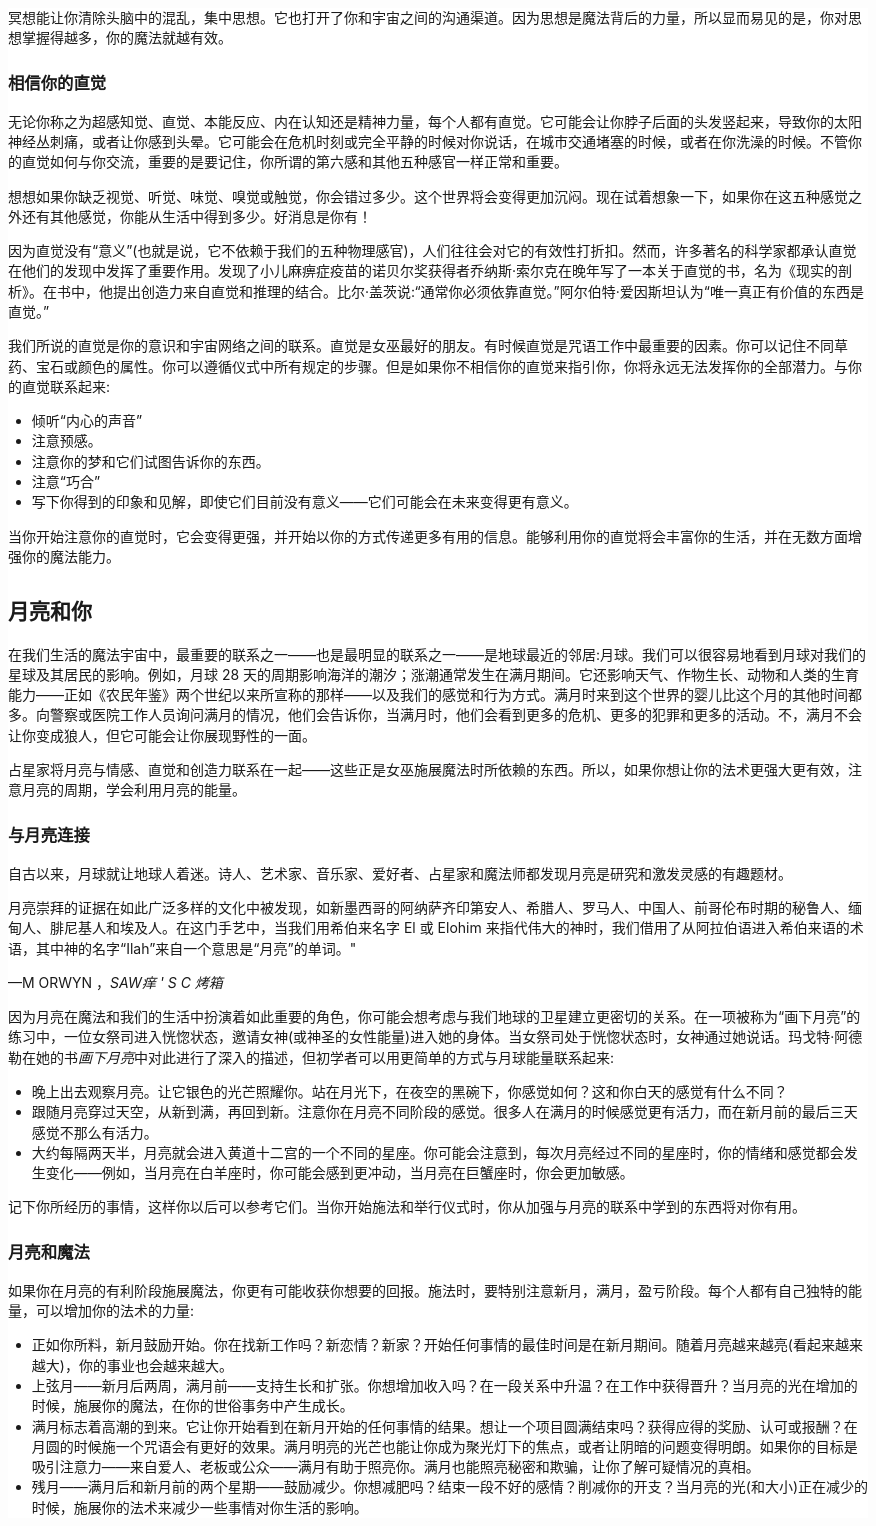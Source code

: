 冥想能让你清除头脑中的混乱，集中思想。它也打开了你和宇宙之间的沟通渠道。因为思想是魔法背后的力量，所以显而易见的是，你对思想掌握得越多，你的魔法就越有效。

### 相信你的直觉

无论你称之为超感知觉、直觉、本能反应、内在认知还是精神力量，每个人都有直觉。它可能会让你脖子后面的头发竖起来，导致你的太阳神经丛刺痛，或者让你感到头晕。它可能会在危机时刻或完全平静的时候对你说话，在城市交通堵塞的时候，或者在你洗澡的时候。不管你的直觉如何与你交流，重要的是要记住，你所谓的第六感和其他五种感官一样正常和重要。

想想如果你缺乏视觉、听觉、味觉、嗅觉或触觉，你会错过多少。这个世界将会变得更加沉闷。现在试着想象一下，如果你在这五种感觉之外还有其他感觉，你能从生活中得到多少。好消息是你有！

因为直觉没有“意义”(也就是说，它不依赖于我们的五种物理感官)，人们往往会对它的有效性打折扣。然而，许多著名的科学家都承认直觉在他们的发现中发挥了重要作用。发现了小儿麻痹症疫苗的诺贝尔奖获得者乔纳斯·索尔克在晚年写了一本关于直觉的书，名为《现实的剖析》。在书中，他提出创造力来自直觉和推理的结合。比尔·盖茨说:“通常你必须依靠直觉。”阿尔伯特·爱因斯坦认为“唯一真正有价值的东西是直觉。”

我们所说的直觉是你的意识和宇宙网络之间的联系。直觉是女巫最好的朋友。有时候直觉是咒语工作中最重要的因素。你可以记住不同草药、宝石或颜色的属性。你可以遵循仪式中所有规定的步骤。但是如果你不相信你的直觉来指引你，你将永远无法发挥你的全部潜力。与你的直觉联系起来:

*   倾听“内心的声音”
*   注意预感。
*   注意你的梦和它们试图告诉你的东西。
*   注意“巧合”
*   写下你得到的印象和见解，即使它们目前没有意义——它们可能会在未来变得更有意义。

当你开始注意你的直觉时，它会变得更强，并开始以你的方式传递更多有用的信息。能够利用你的直觉将会丰富你的生活，并在无数方面增强你的魔法能力。

## 月亮和你

在我们生活的魔法宇宙中，最重要的联系之一——也是最明显的联系之一——是地球最近的邻居:月球。我们可以很容易地看到月球对我们的星球及其居民的影响。例如，月球 28 天的周期影响海洋的潮汐；涨潮通常发生在满月期间。它还影响天气、作物生长、动物和人类的生育能力——正如《农民年鉴》两个世纪以来所宣称的那样——以及我们的感觉和行为方式。满月时来到这个世界的婴儿比这个月的其他时间都多。向警察或医院工作人员询问满月的情况，他们会告诉你，当满月时，他们会看到更多的危机、更多的犯罪和更多的活动。不，满月不会让你变成狼人，但它可能会让你展现野性的一面。

占星家将月亮与情感、直觉和创造力联系在一起——这些正是女巫施展魔法时所依赖的东西。所以，如果你想让你的法术更强大更有效，注意月亮的周期，学会利用月亮的能量。

### 与月亮连接

自古以来，月球就让地球人着迷。诗人、艺术家、音乐家、爱好者、占星家和魔法师都发现月亮是研究和激发灵感的有趣题材。

月亮崇拜的证据在如此广泛多样的文化中被发现，如新墨西哥的阿纳萨齐印第安人、希腊人、罗马人、中国人、前哥伦布时期的秘鲁人、缅甸人、腓尼基人和埃及人。在这门手艺中，当我们用希伯来名字 El 或 Elohim 来指代伟大的神时，我们借用了从阿拉伯语进入希伯来语的术语，其中神的名字“Ilah”来自一个意思是“月亮”的单词。"

—M ORWYN ，*SAW痒 ' S C 烤箱*

因为月亮在魔法和我们的生活中扮演着如此重要的角色，你可能会想考虑与我们地球的卫星建立更密切的关系。在一项被称为“画下月亮”的练习中，一位女祭司进入恍惚状态，邀请女神(或神圣的女性能量)进入她的身体。当女祭司处于恍惚状态时，女神通过她说话。玛戈特·阿德勒在她的书*画下月亮*中对此进行了深入的描述，但初学者可以用更简单的方式与月球能量联系起来:

*   晚上出去观察月亮。让它银色的光芒照耀你。站在月光下，在夜空的黑碗下，你感觉如何？这和你白天的感觉有什么不同？
*   跟随月亮穿过天空，从新到满，再回到新。注意你在月亮不同阶段的感觉。很多人在满月的时候感觉更有活力，而在新月前的最后三天感觉不那么有活力。
*   大约每隔两天半，月亮就会进入黄道十二宫的一个不同的星座。你可能会注意到，每次月亮经过不同的星座时，你的情绪和感觉都会发生变化——例如，当月亮在白羊座时，你可能会感到更冲动，当月亮在巨蟹座时，你会更加敏感。

记下你所经历的事情，这样你以后可以参考它们。当你开始施法和举行仪式时，你从加强与月亮的联系中学到的东西将对你有用。

### 月亮和魔法

如果你在月亮的有利阶段施展魔法，你更有可能收获你想要的回报。施法时，要特别注意新月，满月，盈亏阶段。每个人都有自己独特的能量，可以增加你的法术的力量:

*   正如你所料，新月鼓励开始。你在找新工作吗？新恋情？新家？开始任何事情的最佳时间是在新月期间。随着月亮越来越亮(看起来越来越大)，你的事业也会越来越大。
*   上弦月——新月后两周，满月前——支持生长和扩张。你想增加收入吗？在一段关系中升温？在工作中获得晋升？当月亮的光在增加的时候，施展你的魔法，在你的世俗事务中产生成长。
*   满月标志着高潮的到来。它让你开始看到在新月开始的任何事情的结果。想让一个项目圆满结束吗？获得应得的奖励、认可或报酬？在月圆的时候施一个咒语会有更好的效果。满月明亮的光芒也能让你成为聚光灯下的焦点，或者让阴暗的问题变得明朗。如果你的目标是吸引注意力——来自爱人、老板或公众——满月有助于照亮你。满月也能照亮秘密和欺骗，让你了解可疑情况的真相。
*   残月——满月后和新月前的两个星期——鼓励减少。你想减肥吗？结束一段不好的感情？削减你的开支？当月亮的光(和大小)正在减少的时候，施展你的法术来减少一些事情对你生活的影响。
